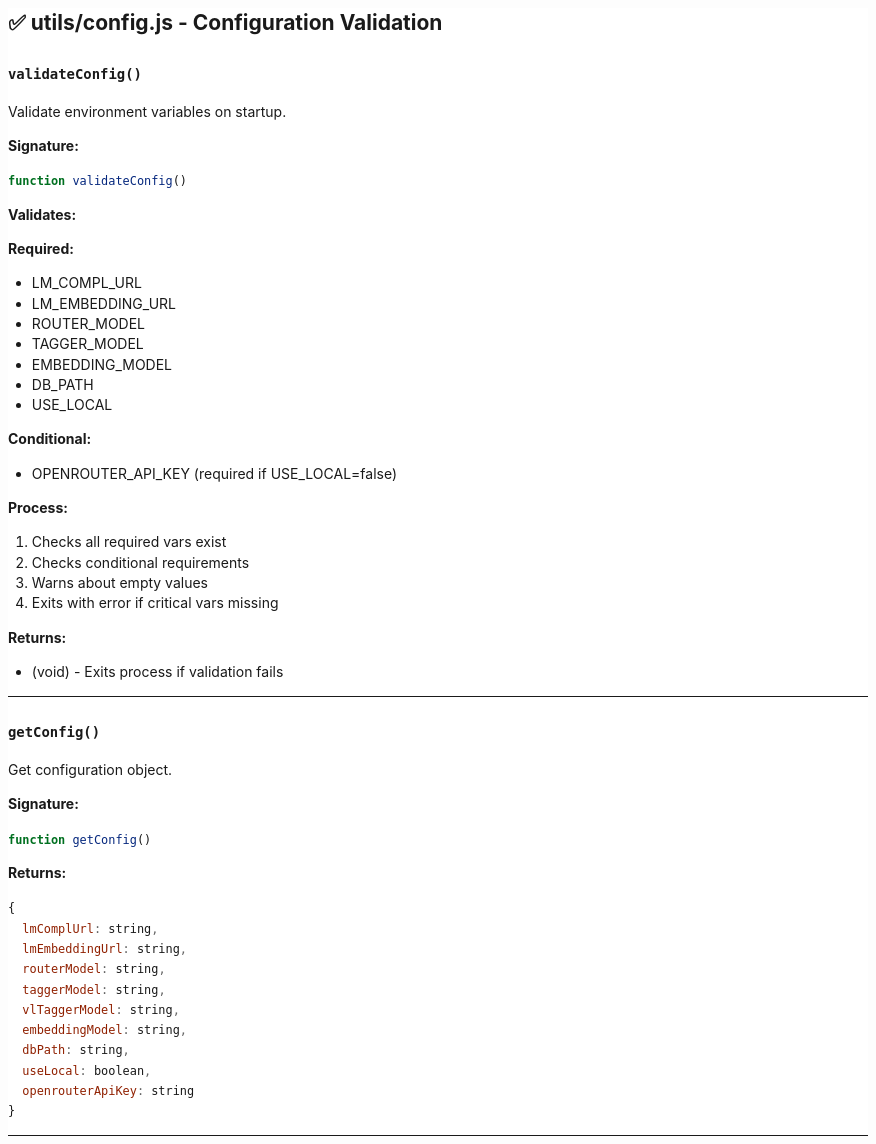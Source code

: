## ✅ utils/config.js - Configuration Validation

### `validateConfig()`

Validate environment variables on startup.

**Signature:**
```javascript
function validateConfig()
```

**Validates:**

**Required:**
- LM_COMPL_URL
- LM_EMBEDDING_URL
- ROUTER_MODEL
- TAGGER_MODEL
- EMBEDDING_MODEL
- DB_PATH
- USE_LOCAL

**Conditional:**
- OPENROUTER_API_KEY (required if USE_LOCAL=false)

**Process:**
1. Checks all required vars exist
2. Checks conditional requirements
3. Warns about empty values
4. Exits with error if critical vars missing

**Returns:**
- (void) - Exits process if validation fails

---

### `getConfig()`

Get configuration object.

**Signature:**
```javascript
function getConfig()
```

**Returns:**
```javascript
{
  lmComplUrl: string,
  lmEmbeddingUrl: string,
  routerModel: string,
  taggerModel: string,
  vlTaggerModel: string,
  embeddingModel: string,
  dbPath: string,
  useLocal: boolean,
  openrouterApiKey: string
}
```

---